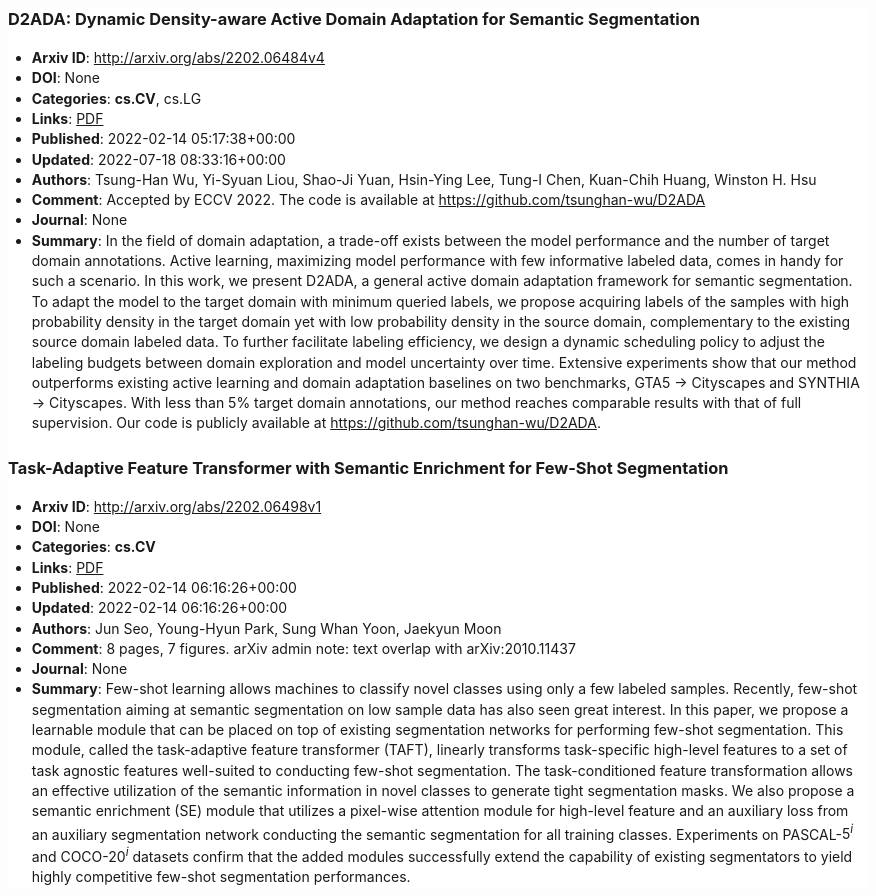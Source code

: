 

### D2ADA: Dynamic Density-aware Active Domain Adaptation for Semantic Segmentation
- **Arxiv ID**: http://arxiv.org/abs/2202.06484v4
- **DOI**: None
- **Categories**: **cs.CV**, cs.LG
- **Links**: [PDF](http://arxiv.org/pdf/2202.06484v4)
- **Published**: 2022-02-14 05:17:38+00:00
- **Updated**: 2022-07-18 08:33:16+00:00
- **Authors**: Tsung-Han Wu, Yi-Syuan Liou, Shao-Ji Yuan, Hsin-Ying Lee, Tung-I Chen, Kuan-Chih Huang, Winston H. Hsu
- **Comment**: Accepted by ECCV 2022. The code is available at
  https://github.com/tsunghan-wu/D2ADA
- **Journal**: None
- **Summary**: In the field of domain adaptation, a trade-off exists between the model performance and the number of target domain annotations. Active learning, maximizing model performance with few informative labeled data, comes in handy for such a scenario. In this work, we present D2ADA, a general active domain adaptation framework for semantic segmentation. To adapt the model to the target domain with minimum queried labels, we propose acquiring labels of the samples with high probability density in the target domain yet with low probability density in the source domain, complementary to the existing source domain labeled data. To further facilitate labeling efficiency, we design a dynamic scheduling policy to adjust the labeling budgets between domain exploration and model uncertainty over time. Extensive experiments show that our method outperforms existing active learning and domain adaptation baselines on two benchmarks, GTA5 -> Cityscapes and SYNTHIA -> Cityscapes. With less than 5% target domain annotations, our method reaches comparable results with that of full supervision. Our code is publicly available at https://github.com/tsunghan-wu/D2ADA.



### Task-Adaptive Feature Transformer with Semantic Enrichment for Few-Shot Segmentation
- **Arxiv ID**: http://arxiv.org/abs/2202.06498v1
- **DOI**: None
- **Categories**: **cs.CV**
- **Links**: [PDF](http://arxiv.org/pdf/2202.06498v1)
- **Published**: 2022-02-14 06:16:26+00:00
- **Updated**: 2022-02-14 06:16:26+00:00
- **Authors**: Jun Seo, Young-Hyun Park, Sung Whan Yoon, Jaekyun Moon
- **Comment**: 8 pages, 7 figures. arXiv admin note: text overlap with
  arXiv:2010.11437
- **Journal**: None
- **Summary**: Few-shot learning allows machines to classify novel classes using only a few labeled samples. Recently, few-shot segmentation aiming at semantic segmentation on low sample data has also seen great interest. In this paper, we propose a learnable module that can be placed on top of existing segmentation networks for performing few-shot segmentation. This module, called the task-adaptive feature transformer (TAFT), linearly transforms task-specific high-level features to a set of task agnostic features well-suited to conducting few-shot segmentation. The task-conditioned feature transformation allows an effective utilization of the semantic information in novel classes to generate tight segmentation masks. We also propose a semantic enrichment (SE) module that utilizes a pixel-wise attention module for high-level feature and an auxiliary loss from an auxiliary segmentation network conducting the semantic segmentation for all training classes. Experiments on PASCAL-$5^i$ and COCO-$20^i$ datasets confirm that the added modules successfully extend the capability of existing segmentators to yield highly competitive few-shot segmentation performances.
